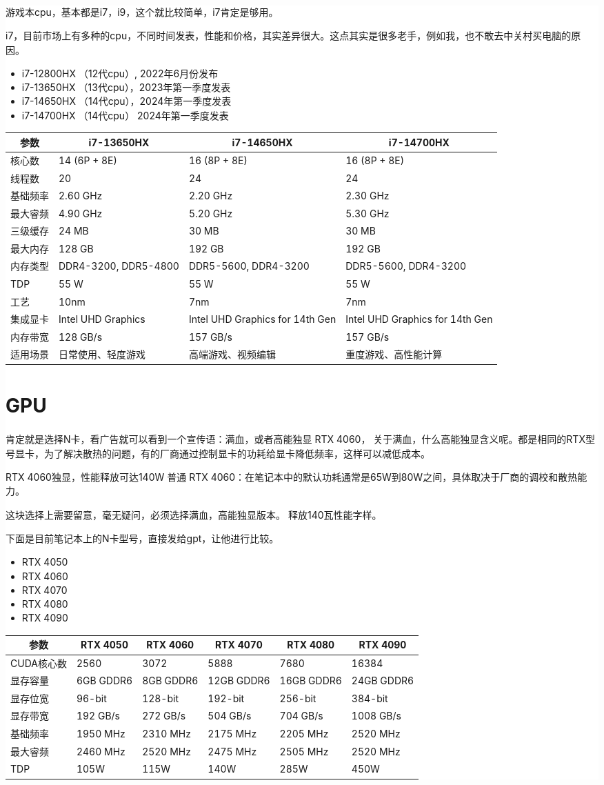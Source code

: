 游戏本cpu，基本都是i7，i9，这个就比较简单，i7肯定是够用。

i7，目前市场上有多种的cpu，不同时间发表，性能和价格，其实差异很大。这点其实是很多老手，例如我，也不敢去中关村买电脑的原因。

* i7-12800HX （12代cpu）, 2022年6月份发布
* i7-13650HX （13代cpu），2023年第一季度发表
* i7-14650HX （14代cpu），2024年第一季度发表
* i7-14700HX （14代cpu）  2024年第一季度发表



| 参数               | i7-13650HX        | i7-14650HX        | i7-14700HX        |
|--------------------|-------------------|-------------------|-------------------|
| 核心数             | 14 (6P + 8E)      | 16 (8P + 8E)      | 16 (8P + 8E)      |
| 线程数             | 20                | 24                | 24                |
| 基础频率           | 2.60 GHz          | 2.20 GHz          | 2.30 GHz          |
| 最大睿频           | 4.90 GHz          | 5.20 GHz          | 5.30 GHz          |
| 三级缓存           | 24 MB             | 30 MB             | 30 MB             |
| 最大内存           | 128 GB            | 192 GB            | 192 GB            |
| 内存类型           | DDR4-3200, DDR5-4800 | DDR5-5600, DDR4-3200 | DDR5-5600, DDR4-3200 |
| TDP                | 55 W              | 55 W              | 55 W              |
| 工艺               | 10nm              | 7nm               | 7nm               |
| 集成显卡           | Intel UHD Graphics | Intel UHD Graphics for 14th Gen | Intel UHD Graphics for 14th Gen |
| 内存带宽           | 128 GB/s          | 157 GB/s          | 157 GB/s          |
| 适用场景           | 日常使用、轻度游戏 | 高端游戏、视频编辑 | 重度游戏、高性能计算 |


# GPU

肯定就是选择N卡，看广告就可以看到一个宣传语：满血，或者高能独显 RTX 4060， 关于满血，什么高能独显含义呢。都是相同的RTX型号显卡，为了解决散热的问题，有的厂商通过控制显卡的功耗给显卡降低频率，这样可以减低成本。

RTX 4060独显，性能释放可达140W
普通 RTX 4060：在笔记本中的默认功耗通常是65W到80W之间，具体取决于厂商的调校和散热能力。

这块选择上需要留意，毫无疑问，必须选择满血，高能独显版本。 释放140瓦性能字样。


下面是目前笔记本上的N卡型号，直接发给gpt，让他进行比较。

* RTX 4050
* RTX 4060
* RTX 4070
* RTX 4080
* RTX 4090

| 参数               | RTX 4050          | RTX 4060          | RTX 4070          | RTX 4080          | RTX 4090          |
|--------------------|-------------------|-------------------|-------------------|-------------------|-------------------|
| CUDA核心数         | 2560              | 3072              | 5888              | 7680              | 16384             |
| 显存容量           | 6GB GDDR6         | 8GB GDDR6         | 12GB GDDR6        | 16GB GDDR6        | 24GB GDDR6        |
| 显存位宽           | 96-bit            | 128-bit           | 192-bit           | 256-bit           | 384-bit           |
| 显存带宽           | 192 GB/s          | 272 GB/s          | 504 GB/s          | 704 GB/s          | 1008 GB/s         |
| 基础频率           | 1950 MHz          | 2310 MHz          | 2175 MHz          | 2205 MHz          | 2520 MHz          |
| 最大睿频           | 2460 MHz          | 2520 MHz          | 2475 MHz          | 2505 MHz          | 2520 MHz          |
| TDP                | 105W              | 115W              | 140W              | 285W              | 450W              |